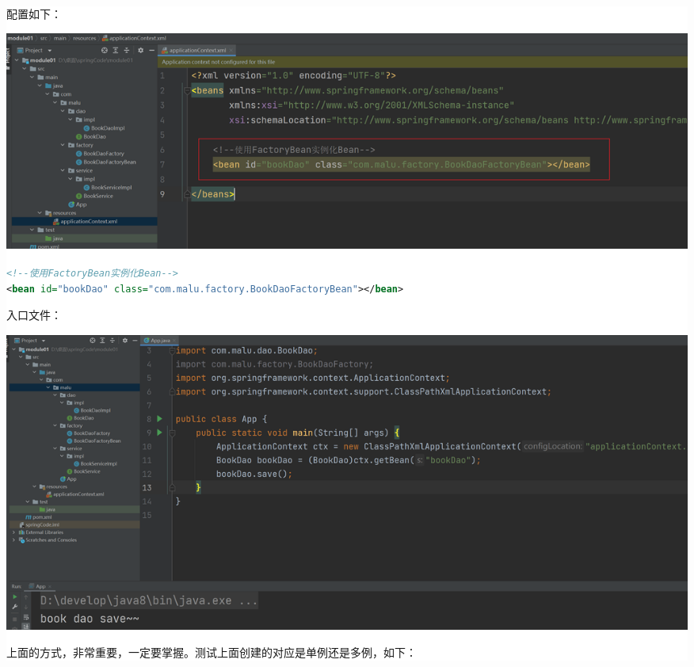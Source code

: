 

配置如下：

![1705289234454](./assets/1705289234454.png)

```xml
<!--使用FactoryBean实例化Bean-->
<bean id="bookDao" class="com.malu.factory.BookDaoFactoryBean"></bean>
```



入口文件：

![1705289285106](./assets/1705289285106.png)



上面的方式，非常重要，一定要掌握。测试上面创建的对应是单例还是多例，如下：

